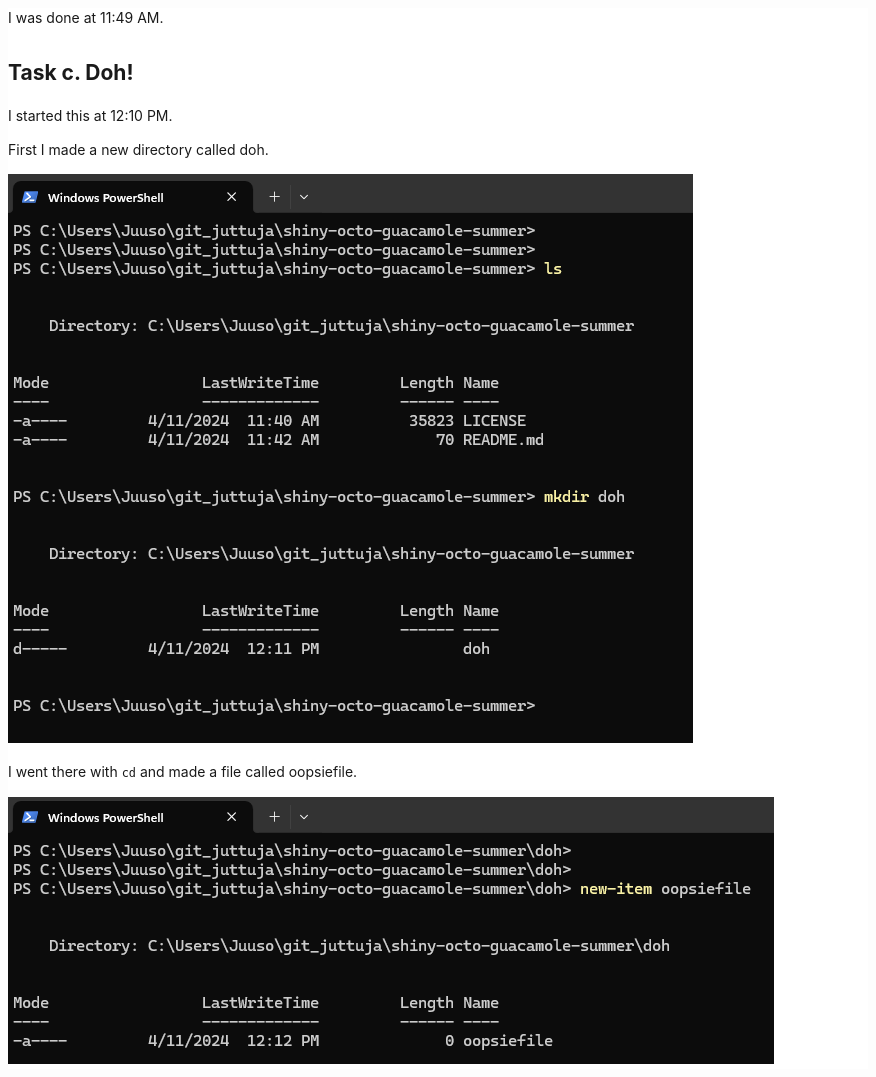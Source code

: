I was done at 11:49 AM.

## Task c. Doh!

I started this at 12:10 PM.

First I made a new directory called doh.

![1](screenshots/3/15.png)

I went there with `cd` and made a file called oopsiefile.

![1](screenshots/3/16.png)
